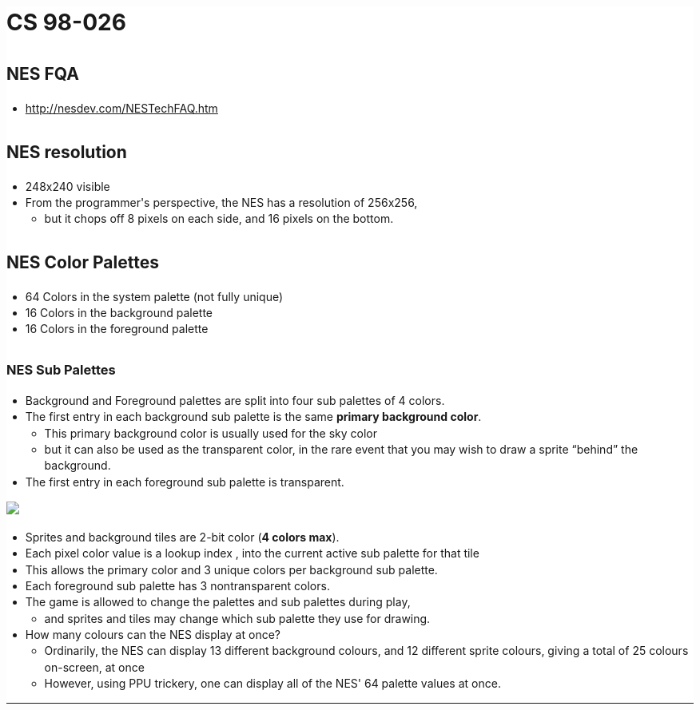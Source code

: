 
# CS 98-026

<h2 id="4485bce575635400a3368712ac7f06f6"></h2>


## NES FQA

 - http://nesdev.com/NESTechFAQ.htm

<h2 id="620cb31010ef90ca556c2d510584fa9a"></h2>


## NES resolution

 - 248x240 visible
 - From the programmer's perspective, the NES has a resolution of 256x256, 
    - but it chops off 8 pixels on each side, and 16 pixels on the bottom.


<h2 id="8f274476d6f19a8761307860bae6da69"></h2>


## NES Color Palettes

 - 64 Colors in the system palette (not fully unique)
 - 16 Colors in the background palette
 - 16 Colors in the foreground palette
 

<h2 id="b8dab483a5fc8e28af74013cbe3956ae"></h2>


### NES Sub Palettes

 - Background and Foreground palettes are split into four sub palettes of 4 colors.
 - The first entry in each background sub palette is the same **primary background color**.
    - This primary background color is usually used for the sky color
    - but it can also be used as the transparent color, in the rare event that you may wish to draw a sprite “behind” the background.
 - The first entry in each foreground sub palette is transparent.

![](../imgs/nes_color_palettes.png)

 - Sprites and background tiles are 2-bit color (**4 colors max**).
 - Each pixel color value is a lookup index ,  into the current active sub palette for that tile
 - This allows the primary color and 3 unique colors per background sub palette.
 - Each foreground sub palette has 3 nontransparent colors.
 - The game is allowed to change the palettes and sub palettes during play, 
    - and sprites and tiles may change which sub palette they use for drawing.
 - How many colours can the NES display at once?
    - Ordinarily, the NES can display 13 different background colours, and 12 different sprite colours, giving a total of 25 colours on-screen, at once
    - However, using PPU trickery, one can display all of the NES' 64 palette values at once. 

---